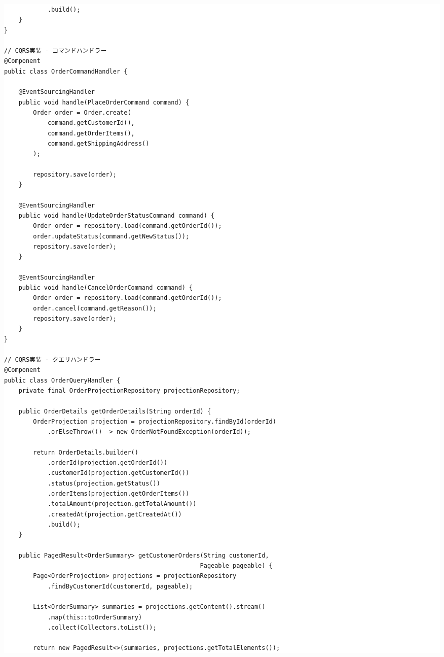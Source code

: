 ```
            .build();
    }
}

// CQRS実装 - コマンドハンドラー
@Component
public class OrderCommandHandler {
    
    @EventSourcingHandler
    public void handle(PlaceOrderCommand command) {
        Order order = Order.create(
            command.getCustomerId(),
            command.getOrderItems(),
            command.getShippingAddress()
        );
        
        repository.save(order);
    }
    
    @EventSourcingHandler
    public void handle(UpdateOrderStatusCommand command) {
        Order order = repository.load(command.getOrderId());
        order.updateStatus(command.getNewStatus());
        repository.save(order);
    }
    
    @EventSourcingHandler
    public void handle(CancelOrderCommand command) {
        Order order = repository.load(command.getOrderId());
        order.cancel(command.getReason());
        repository.save(order);
    }
}

// CQRS実装 - クエリハンドラー
@Component
public class OrderQueryHandler {
    private final OrderProjectionRepository projectionRepository;
    
    public OrderDetails getOrderDetails(String orderId) {
        OrderProjection projection = projectionRepository.findById(orderId)
            .orElseThrow(() -> new OrderNotFoundException(orderId));
        
        return OrderDetails.builder()
            .orderId(projection.getOrderId())
            .customerId(projection.getCustomerId())
            .status(projection.getStatus())
            .orderItems(projection.getOrderItems())
            .totalAmount(projection.getTotalAmount())
            .createdAt(projection.getCreatedAt())
            .build();
    }
    
    public PagedResult<OrderSummary> getCustomerOrders(String customerId, 
                                                      Pageable pageable) {
        Page<OrderProjection> projections = projectionRepository
            .findByCustomerId(customerId, pageable);
        
        List<OrderSummary> summaries = projections.getContent().stream()
            .map(this::toOrderSummary)
            .collect(Collectors.toList());
        
        return new PagedResult<>(summaries, projections.getTotalElements());
```